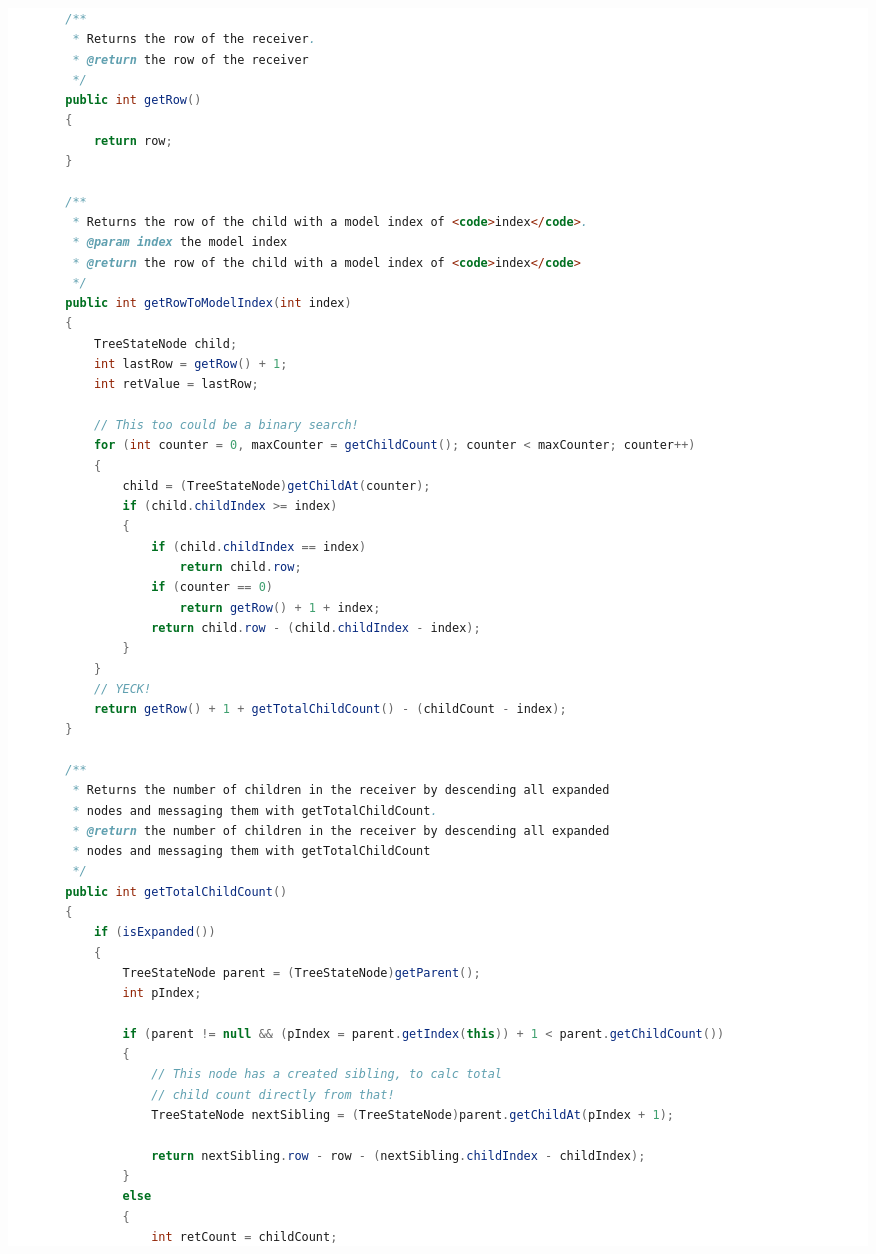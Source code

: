 ```java
		/**
		 * Returns the row of the receiver.
		 * @return the row of the receiver
		 */
		public int getRow()
		{
			return row;
		}

		/**
		 * Returns the row of the child with a model index of <code>index</code>.
		 * @param index the model index
		 * @return the row of the child with a model index of <code>index</code>
		 */
		public int getRowToModelIndex(int index)
		{
			TreeStateNode child;
			int lastRow = getRow() + 1;
			int retValue = lastRow;

			// This too could be a binary search!
			for (int counter = 0, maxCounter = getChildCount(); counter < maxCounter; counter++)
			{
				child = (TreeStateNode)getChildAt(counter);
				if (child.childIndex >= index)
				{
					if (child.childIndex == index)
						return child.row;
					if (counter == 0)
						return getRow() + 1 + index;
					return child.row - (child.childIndex - index);
				}
			}
			// YECK!
			return getRow() + 1 + getTotalChildCount() - (childCount - index);
		}

		/**
		 * Returns the number of children in the receiver by descending all expanded
		 * nodes and messaging them with getTotalChildCount.
		 * @return the number of children in the receiver by descending all expanded
		 * nodes and messaging them with getTotalChildCount
		 */
		public int getTotalChildCount()
		{
			if (isExpanded())
			{
				TreeStateNode parent = (TreeStateNode)getParent();
				int pIndex;

				if (parent != null && (pIndex = parent.getIndex(this)) + 1 < parent.getChildCount())
				{
					// This node has a created sibling, to calc total
					// child count directly from that!
					TreeStateNode nextSibling = (TreeStateNode)parent.getChildAt(pIndex + 1);

					return nextSibling.row - row - (nextSibling.childIndex - childIndex);
				}
				else
				{
					int retCount = childCount;

```